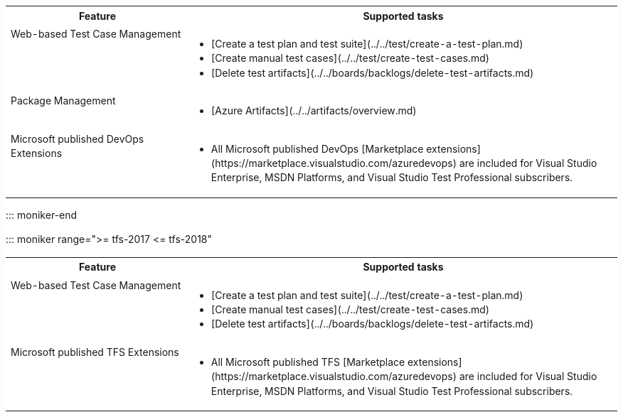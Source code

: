 
<table width="80%">
<tbody valign="top">
<tr>
<th width="30%">Feature</th>
<th width="70%">Supported tasks</th>
</tr>
<tr>
<td>Web-based Test Case Management</td>
<td>
<ul>
<li>[Create a test plan and test suite](../../test/create-a-test-plan.md) </li>
<li>[Create manual test cases](../../test/create-test-cases.md) </li>
<li>[Delete test artifacts](../../boards/backlogs/delete-test-artifacts.md) </li>
</ul>
</td>
</tr>
<tr>
<td>Package Management</td>
<td>
<ul>
<li>[Azure Artifacts](../../artifacts/overview.md)</li>
</td>
</tr>
<tr>
<td>Microsoft published DevOps Extensions</td>
<td>
<ul>
<li>All Microsoft published DevOps [Marketplace extensions](https://marketplace.visualstudio.com/azuredevops) are included for Visual Studio Enterprise, MSDN Platforms, and Visual Studio Test Professional subscribers.</li>
</ul>
</td>
</tr>
</tbody>
</table>

::: moniker-end  



::: moniker range=">= tfs-2017 <= tfs-2018"

<table width="80%">
<tbody valign="top">
<tr>
<th width="30%">Feature</th>
<th width="70%">Supported tasks</th>
</tr>
<tr>
<td>Web-based Test Case Management</td>
<td>
<ul>
<li>[Create a test plan and test suite](../../test/create-a-test-plan.md) </li>
<li>[Create manual test cases](../../test/create-test-cases.md) </li>
<li>[Delete test artifacts](../../boards/backlogs/delete-test-artifacts.md) </li>
</ul>
</td>
</tr>
<tr>
<td>Microsoft published TFS Extensions</td>
<td>
<ul>
<li>All Microsoft published TFS [Marketplace extensions](https://marketplace.visualstudio.com/azuredevops) are included for Visual Studio Enterprise, MSDN Platforms, and Visual Studio Test Professional subscribers.</li>